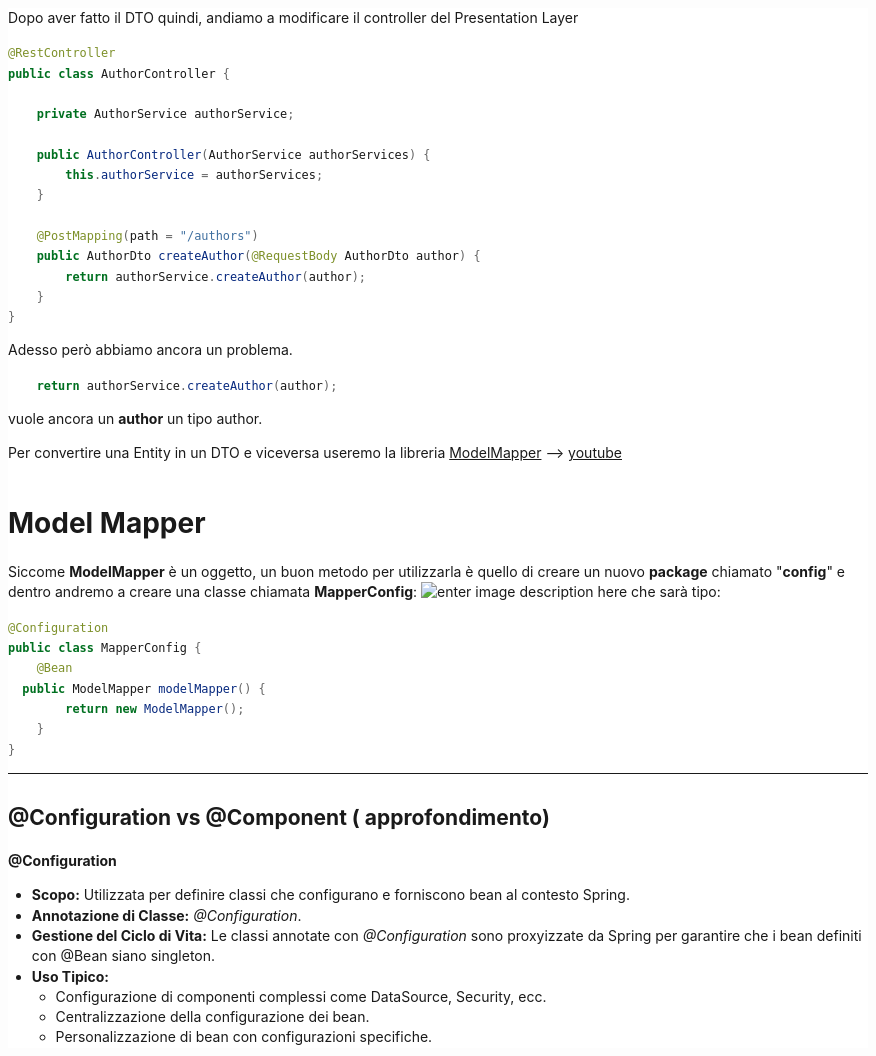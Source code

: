 ```JAVA
```

Dopo aver fatto il DTO quindi, andiamo a modificare il controller del Presentation Layer
```JAVA
@RestController  
public class AuthorController {  
  
    private AuthorService authorService;  
  
    public AuthorController(AuthorService authorServices) {  
        this.authorService = authorServices;  
    }  
  
    @PostMapping(path = "/authors")  
    public AuthorDto createAuthor(@RequestBody AuthorDto author) {  
        return authorService.createAuthor(author);  
    }  
}
```

Adesso però abbiamo ancora un problema.
``` java
    return authorService.createAuthor(author); 
```
vuole ancora un **author** un tipo author. 

Per convertire una Entity in un DTO e viceversa useremo la libreria [ModelMapper](https://modelmapper.org/) --> [youtube](https://www.youtube.com/watch?v=Nv2DERaMx-4&t=14799s)

# Model Mapper
Siccome **ModelMapper** è un oggetto, un buon metodo per utilizzarla è quello di creare un nuovo **package** chiamato "**config**" e dentro andremo a creare una classe chiamata **MapperConfig**:
![enter image description here](https://i.ibb.co/RjxmG9V/image.png)
che sarà tipo:
```JAVA
@Configuration  
public class MapperConfig {  
    @Bean  
  public ModelMapper modelMapper() {  
        return new ModelMapper();  
    }  
}

```
---
## @Configuration vs @Component ( approfondimento)

**@Configuration**
- **Scopo:** Utilizzata per definire classi che configurano e forniscono bean al contesto Spring.
- **Annotazione di Classe:** *@Configuration*.
- **Gestione del Ciclo di Vita:** Le classi annotate con *@Configuration* sono proxyizzate da Spring per garantire che i bean definiti con @Bean siano singleton.
- **Uso Tipico:**
  - Configurazione di componenti complessi come DataSource, Security, ecc.
  - Centralizzazione della configurazione dei bean.
  - Personalizzazione di bean con configurazioni specifiche.
